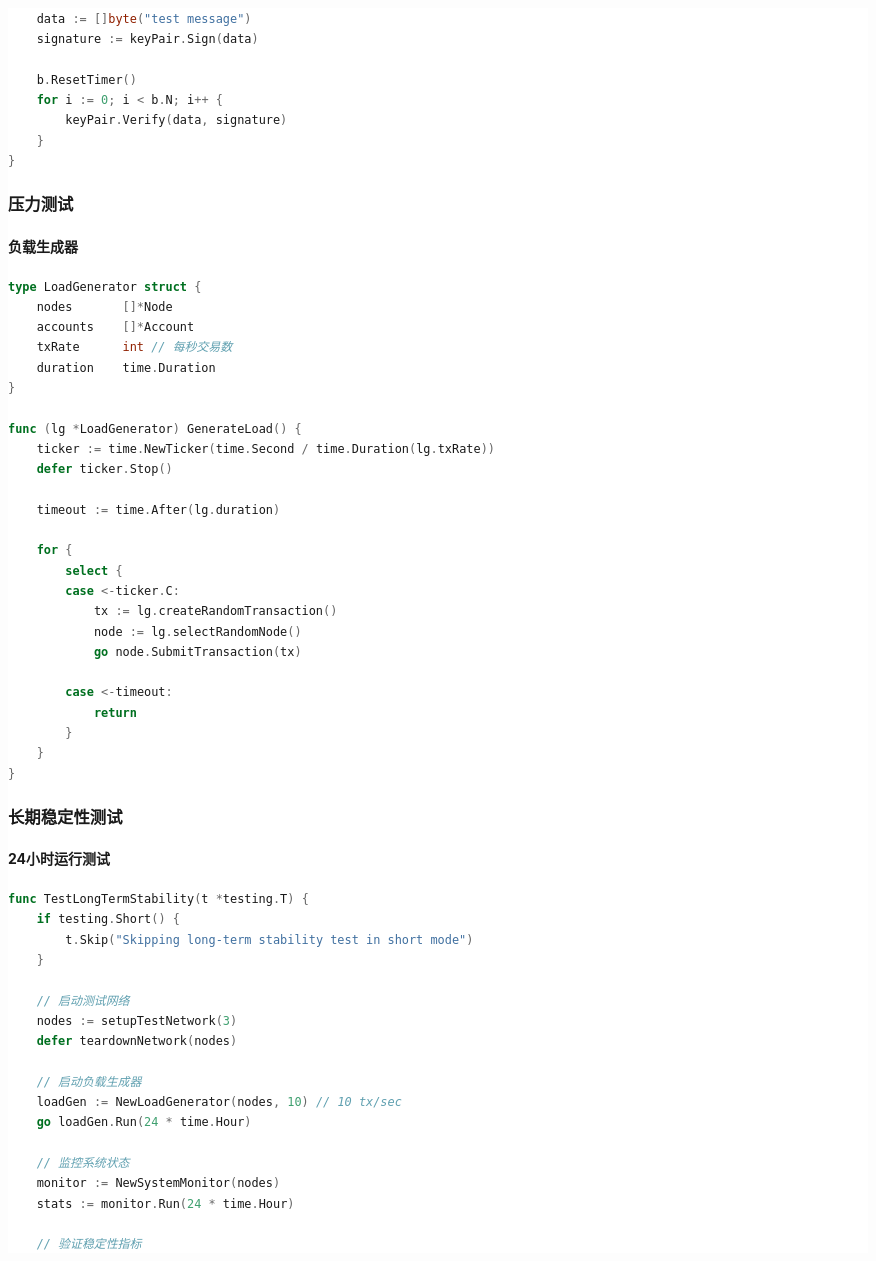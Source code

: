```go
    data := []byte("test message")
    signature := keyPair.Sign(data)
    
    b.ResetTimer()
    for i := 0; i < b.N; i++ {
        keyPair.Verify(data, signature)
    }
}
```

### 压力测试

#### 负载生成器
```go
type LoadGenerator struct {
    nodes       []*Node
    accounts    []*Account
    txRate      int // 每秒交易数
    duration    time.Duration
}

func (lg *LoadGenerator) GenerateLoad() {
    ticker := time.NewTicker(time.Second / time.Duration(lg.txRate))
    defer ticker.Stop()
    
    timeout := time.After(lg.duration)
    
    for {
        select {
        case <-ticker.C:
            tx := lg.createRandomTransaction()
            node := lg.selectRandomNode()
            go node.SubmitTransaction(tx)
            
        case <-timeout:
            return
        }
    }
}
```

### 长期稳定性测试

#### 24小时运行测试
```go
func TestLongTermStability(t *testing.T) {
    if testing.Short() {
        t.Skip("Skipping long-term stability test in short mode")
    }
    
    // 启动测试网络
    nodes := setupTestNetwork(3)
    defer teardownNetwork(nodes)
    
    // 启动负载生成器
    loadGen := NewLoadGenerator(nodes, 10) // 10 tx/sec
    go loadGen.Run(24 * time.Hour)
    
    // 监控系统状态
    monitor := NewSystemMonitor(nodes)
    stats := monitor.Run(24 * time.Hour)
    
    // 验证稳定性指标
```